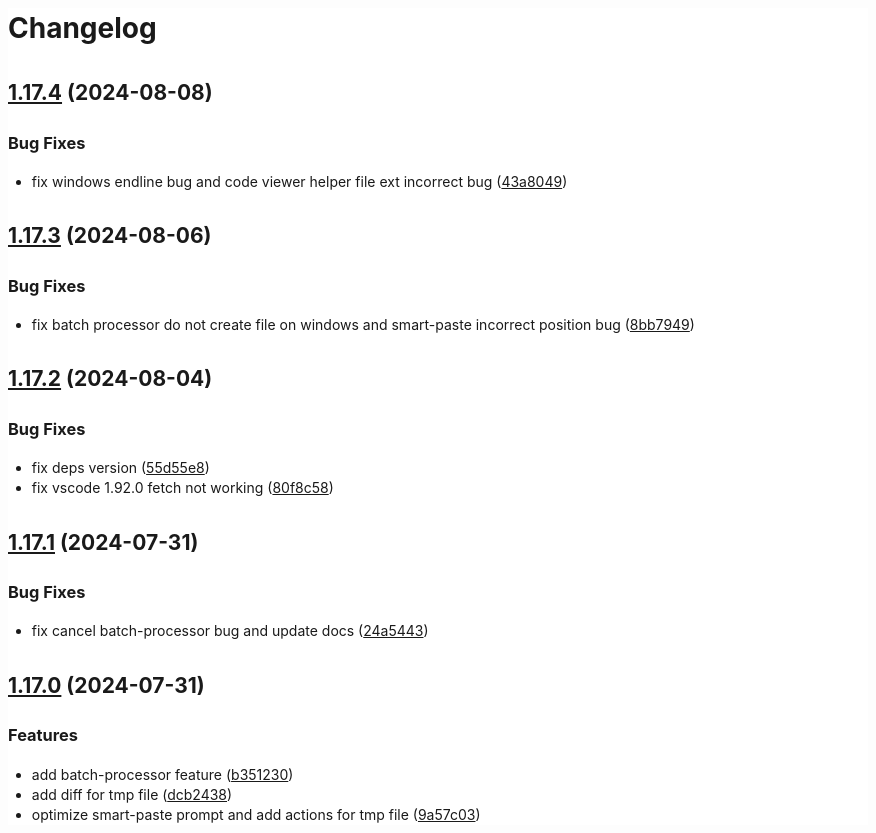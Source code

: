 # Changelog

## [1.17.4](https://github.com/nicepkg/aide/compare/aide-v1.17.3...aide-v1.17.4) (2024-08-08)


### Bug Fixes

* fix windows endline bug and code viewer helper file ext incorrect bug ([43a8049](https://github.com/nicepkg/aide/commit/43a8049e4c091c378b8445ff61a067c34e85f1e2))

## [1.17.3](https://github.com/nicepkg/aide/compare/aide-v1.17.2...aide-v1.17.3) (2024-08-06)


### Bug Fixes

* fix batch processor do not create file on windows and smart-paste incorrect position bug ([8bb7949](https://github.com/nicepkg/aide/commit/8bb7949203b90e42be11cb04e4caa3fd09f3abd5))

## [1.17.2](https://github.com/nicepkg/aide/compare/aide-v1.17.1...aide-v1.17.2) (2024-08-04)


### Bug Fixes

* fix deps version ([55d55e8](https://github.com/nicepkg/aide/commit/55d55e83f69b249c0fb126e2e4c8868bb91e3c48))
* fix vscode 1.92.0 fetch not working ([80f8c58](https://github.com/nicepkg/aide/commit/80f8c58da437a9ecdba062f91e6663c3d0d8c12a))

## [1.17.1](https://github.com/nicepkg/aide/compare/aide-v1.17.0...aide-v1.17.1) (2024-07-31)


### Bug Fixes

* fix cancel batch-processor bug and update docs ([24a5443](https://github.com/nicepkg/aide/commit/24a544384bc90e23c07b1351bbece81591110c47))

## [1.17.0](https://github.com/nicepkg/aide/compare/aide-v1.16.0...aide-v1.17.0) (2024-07-31)


### Features

* add batch-processor feature ([b351230](https://github.com/nicepkg/aide/commit/b351230471d0e0383c9e40b72205f340f1b44785))
* add diff for tmp file ([dcb2438](https://github.com/nicepkg/aide/commit/dcb243875c010f2cab0bd2d061b54340ee693e05))
* optimize smart-paste prompt and add actions for tmp file ([9a57c03](https://github.com/nicepkg/aide/commit/9a57c038a1b1c1ebfa680670e3a00e81d5458129))
